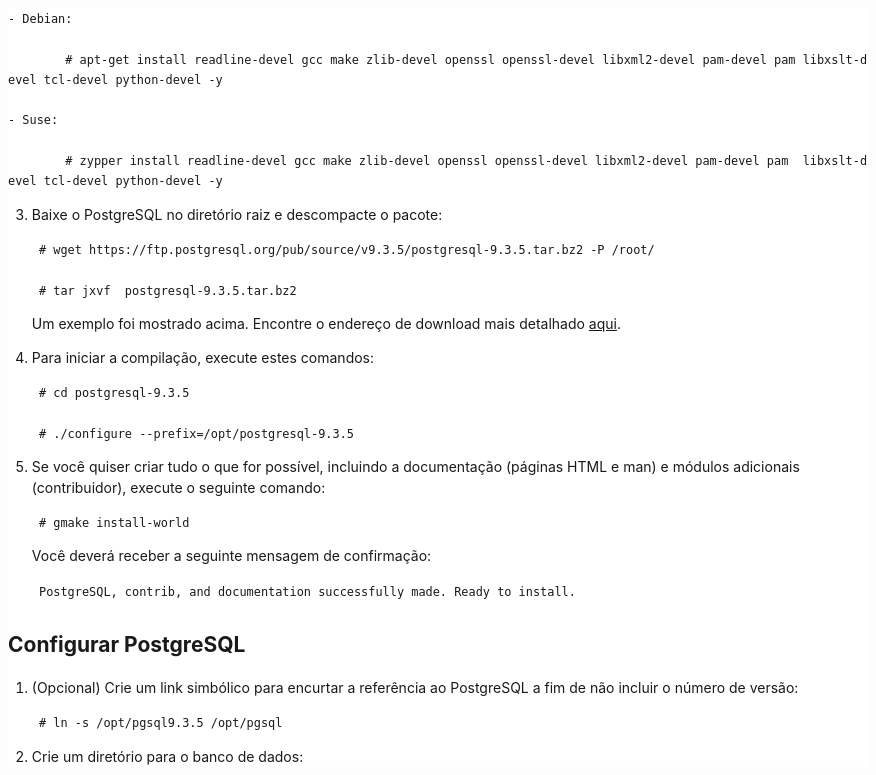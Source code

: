 	- Debian:

 			# apt-get install readline-devel gcc make zlib-devel openssl openssl-devel libxml2-devel pam-devel pam libxslt-devel tcl-devel python-devel -y  

	- Suse:

			# zypper install readline-devel gcc make zlib-devel openssl openssl-devel libxml2-devel pam-devel pam  libxslt-devel tcl-devel python-devel -y  

3. Baixe o PostgreSQL no diretório raiz e descompacte o pacote:

		# wget https://ftp.postgresql.org/pub/source/v9.3.5/postgresql-9.3.5.tar.bz2 -P /root/

		# tar jxvf  postgresql-9.3.5.tar.bz2

	Um exemplo foi mostrado acima. Encontre o endereço de download mais detalhado [aqui](https://ftp.postgresql.org/pub/source/).

4. Para iniciar a compilação, execute estes comandos:

		# cd postgresql-9.3.5

		# ./configure --prefix=/opt/postgresql-9.3.5

5. Se você quiser criar tudo o que for possível, incluindo a documentação (páginas HTML e man) e módulos adicionais (contribuidor), execute o seguinte comando:

		# gmake install-world

	Você deverá receber a seguinte mensagem de confirmação:

		PostgreSQL, contrib, and documentation successfully made. Ready to install.

## Configurar PostgreSQL

1. (Opcional) Crie um link simbólico para encurtar a referência ao PostgreSQL a fim de não incluir o número de versão:

		# ln -s /opt/pgsql9.3.5 /opt/pgsql

2. Crie um diretório para o banco de dados:
